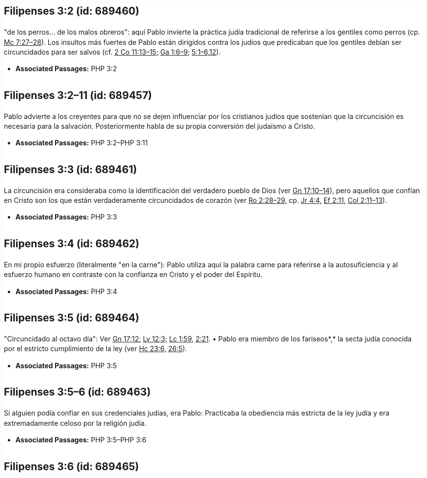 ## Filipenses 3:2 (id: 689460)

"de los perros... de los malos obreros": aquí Pablo invierte la práctica judía tradicional de referirse a los gentiles como perros (cp. [Mc 7:27–28](https://ref.ly/Mark7:27-Mark7:28)). Los insultos más fuertes de Pablo están dirigidos contra los judíos que predicaban que los gentiles debían ser circuncidados para ser salvos (cf. [2 Co 11:13–15;](https://ref.ly/2Cor11:13-2Cor11:15) [Ga 1:6–9;](https://ref.ly/Gal1:6-Gal1:9) [5:1–6,](https://ref.ly/Gal5:1-Gal5:6)[12](https://ref.ly/Gal5:12)).

* **Associated Passages:** PHP 3:2

## Filipenses 3:2–11 (id: 689457)

Pablo advierte a los creyentes para que no se dejen influenciar por los cristianos judíos que sostenían que la circuncisión es necesaria para la salvación. Posteriormente habla de su propia conversión del judaísmo a Cristo.

* **Associated Passages:** PHP 3:2–PHP 3:11

## Filipenses 3:3 (id: 689461)

La circuncisión era consideraba como la identificación del verdadero pueblo de Dios (ver [Gn 17:10–14](https://ref.ly/Gen17:10-Gen17:14)), pero aquellos que confían en Cristo son los que están verdaderamente circuncidados de corazón (ver [Ro 2:28–29,](https://ref.ly/Rom2:28-Rom2:29) cp. [Jr 4:4,](https://ref.ly/Jer4:4) [Ef 2:11,](https://ref.ly/Eph2:11) [Col 2:11–13](https://ref.ly/Col2:11-Col2:13)).

* **Associated Passages:** PHP 3:3

## Filipenses 3:4 (id: 689462)

En mi propio esfuerzo (literalmente "en la carne"): Pablo utiliza aquí la palabra carne para referirse a la autosuficiencia y al esfuerzo humano en contraste con la confianza en Cristo y el poder del Espíritu.

* **Associated Passages:** PHP 3:4

## Filipenses 3:5 (id: 689464)

"Circuncidado al octavo día": Ver [Gn 17:12;](https://ref.ly/Gen17:12) [Lv 12:3;](https://ref.ly/Lev12:3) [Lc 1:59,](https://ref.ly/Luke1:59) [2:21](https://ref.ly/Luke2:21). • Pablo era miembro de los fariseos*,* la secta judía conocida por el estricto cumplimiento de la ley (ver [Hc 23:6,](https://ref.ly/Acts23:6) [26:5](https://ref.ly/Acts26:5)).

* **Associated Passages:** PHP 3:5

## Filipenses 3:5–6 (id: 689463)

Si alguien podía confiar en sus credenciales judías, era Pablo: Practicaba la obediencia más estricta de la ley judía y era extremadamente celoso por la religión judía.

* **Associated Passages:** PHP 3:5–PHP 3:6

## Filipenses 3:6 (id: 689465)
